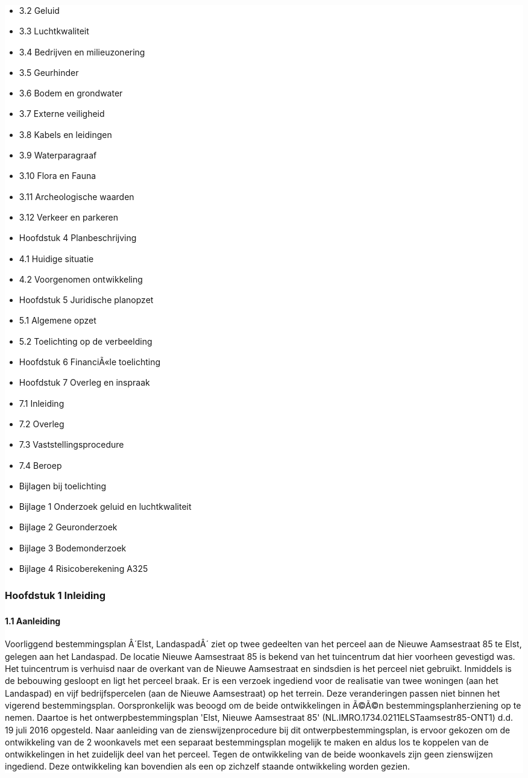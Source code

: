 + 3\.2 Geluid

+ 3\.3 Luchtkwaliteit

+ 3\.4 Bedrijven en milieuzonering

+ 3\.5 Geurhinder

+ 3\.6 Bodem en grondwater

+ 3\.7 Externe veiligheid

+ 3\.8 Kabels en leidingen

+ 3\.9 Waterparagraaf

+ 3\.10 Flora en Fauna

+ 3\.11 Archeologische waarden

+ 3\.12 Verkeer en parkeren

* Hoofdstuk 4 Planbeschrijving

+ 4\.1 Huidige situatie

+ 4\.2 Voorgenomen ontwikkeling

* Hoofdstuk 5 Juridische planopzet

+ 5\.1 Algemene opzet

+ 5\.2 Toelichting op de verbeelding

* Hoofdstuk 6 FinanciÃ«le toelichting

* Hoofdstuk 7 Overleg en inspraak

+ 7\.1 Inleiding

+ 7\.2 Overleg

+ 7\.3 Vaststellingsprocedure

+ 7\.4 Beroep

* Bijlagen bij toelichting

+ Bijlage 1 Onderzoek geluid en luchtkwaliteit

+ Bijlage 2 Geuronderzoek

+ Bijlage 3 Bodemonderzoek

+ Bijlage 4 Risicoberekening A325

### Hoofdstuk 1 Inleiding

#### 1\.1 Aanleiding

Voorliggend bestemmingsplan Â´Elst, LandaspadÂ´ ziet op twee gedeelten van het perceel aan de Nieuwe Aamsestraat 85 te Elst, gelegen aan het Landaspad. De locatie Nieuwe Aamsestraat 85 is bekend van het tuincentrum dat hier voorheen gevestigd was. Het tuincentrum is verhuisd naar de overkant van de Nieuwe Aamsestraat en sindsdien is het perceel niet gebruikt. Inmiddels is de bebouwing gesloopt en ligt het perceel braak. Er is een verzoek ingediend voor de realisatie van twee woningen (aan het Landaspad) en vijf bedrijfspercelen (aan de Nieuwe Aamsestraat) op het terrein. Deze veranderingen passen niet binnen het vigerend bestemmingsplan. Oorspronkelijk was beoogd om de beide ontwikkelingen in Ã©Ã©n bestemmingsplanherziening op te nemen. Daartoe is het ontwerpbestemmingsplan 'Elst, Nieuwe Aamsestraat 85' (NL.IMRO.1734\.0211ELSTaamsestr85\-ONT1\) d.d. 19 juli 2016 opgesteld. Naar aanleiding van de zienswijzenprocedure bij dit ontwerpbestemmingsplan, is ervoor gekozen om de ontwikkeling van de 2 woonkavels met een separaat bestemmingsplan mogelijk te maken en aldus los te koppelen van de ontwikkelingen in het zuidelijk deel van het perceel. Tegen de ontwikkeling van de beide woonkavels zijn geen zienswijzen ingediend. Deze ontwikkeling kan bovendien als een op zichzelf staande ontwikkeling worden gezien.

